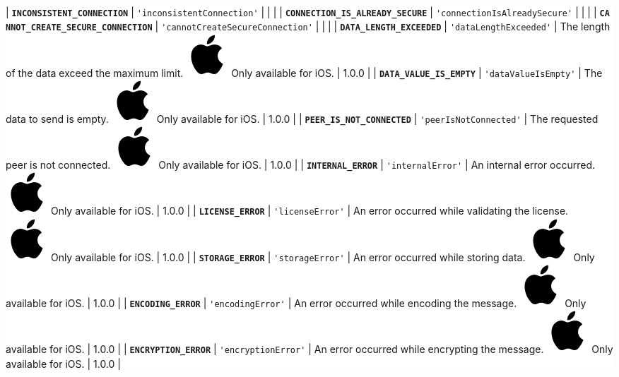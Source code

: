 | **`INCONSISTENT_CONNECTION`**         | <code>'inconsistentConnection'</code>       |                                                                                                                          |       |
| **`CONNECTION_IS_ALREADY_SECURE`**    | <code>'connectionIsAlreadySecure'</code>    |                                                                                                                          |       |
| **`CANNOT_CREATE_SECURE_CONNECTION`** | <code>'cannotCreateSecureConnection'</code> |                                                                                                                          |       |
| **`DATA_LENGTH_EXCEEDED`**            | <code>'dataLengthExceeded'</code>           | The length of the data exceed the maximum limit. ![iOS](assets/ios.svg) Only available for iOS.                          | 1.0.0 |
| **`DATA_VALUE_IS_EMPTY`**             | <code>'dataValueIsEmpty'</code>             | The data to send is empty. ![iOS](assets/ios.svg) Only available for iOS.                                                | 1.0.0 |
| **`PEER_IS_NOT_CONNECTED`**           | <code>'peerIsNotConnected'</code>           | The requested peer is not connected. ![iOS](assets/ios.svg) Only available for iOS.                                      | 1.0.0 |
| **`INTERNAL_ERROR`**                  | <code>'internalError'</code>                | An internal error occurred. ![iOS](assets/ios.svg) Only available for iOS.                                               | 1.0.0 |
| **`LICENSE_ERROR`**                   | <code>'licenseError'</code>                 | An error occurred while validating the license. ![iOS](assets/ios.svg) Only available for iOS.                           | 1.0.0 |
| **`STORAGE_ERROR`**                   | <code>'storageError'</code>                 | An error occurred while storing data. ![iOS](assets/ios.svg) Only available for iOS.                                     | 1.0.0 |
| **`ENCODING_ERROR`**                  | <code>'encodingError'</code>                | An error occurred while encoding the message. ![iOS](assets/ios.svg) Only available for iOS.                             | 1.0.0 |
| **`ENCRYPTION_ERROR`**                | <code>'encryptionError'</code>              | An error occurred while encrypting the message. ![iOS](assets/ios.svg) Only available for iOS.                           | 1.0.0 |

</docgen-api>

